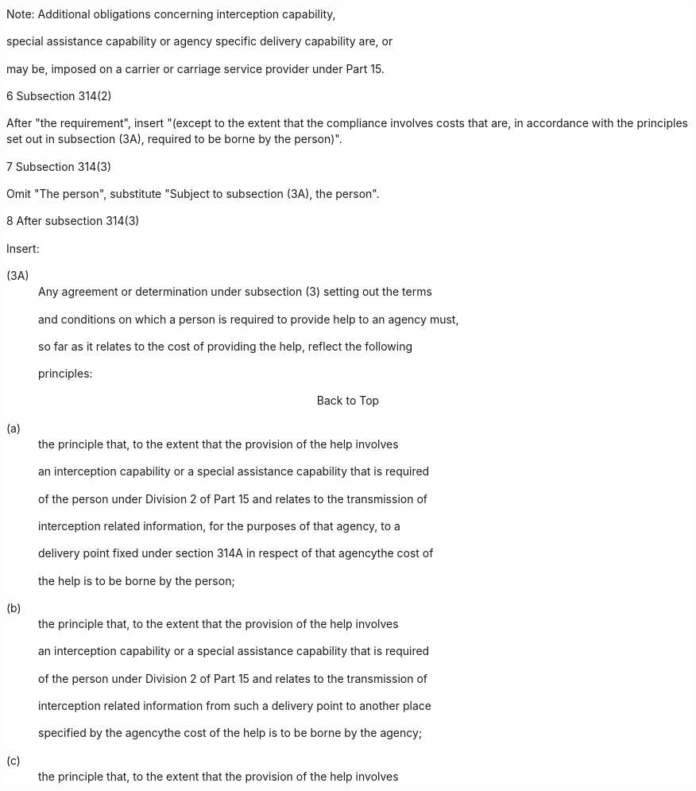 </dd> </dl>

<dl compact=""><dl compact="">

Note:	Additional obligations concerning interception capability,

special assistance capability or agency specific delivery capability are, or

may be, imposed on a carrier or carriage service provider under Part 15.

 </dl></dl>

6  Subsection 314(2)

After "the requirement", insert "(except to the extent that the compliance involves costs that are, in accordance with the principles set out in subsection (3A), required to be borne by the person)".

7  Subsection 314(3)

Omit "The person", substitute "Subject to subsection (3A), the person".

8  After subsection 314(3)

Insert:

<dl compact="">

<dt>(3A)</dt><dd>Any agreement or determination under subsection (3) setting out the terms

and conditions on which a person is required to provide help to an agency must,

so far as it relates to the cost of providing the help, reflect the following

principles:

</dd> </dl>

<center>Back to Top</center>

<dl compact=""><dl compact=""><dl compact="">

<dt>(a)</dt><dd>the principle that, to the extent that the provision of the help involves

an interception capability or a special assistance capability that is required

of the person under Division 2 of Part 15 and relates to the transmission of

interception related information, for the purposes of that agency, to a

delivery point fixed under section 314A in respect of that agency&#151;the cost of

the help is to be borne by the person;</dd>

<dt>(b)</dt><dd>the principle that, to the extent that the provision of the help involves

an interception capability or a special assistance capability that is required

of the person under Division 2 of Part 15 and relates to the transmission of

interception related information from such a delivery point to another place

specified by the agency&#151;the cost of the help is to be borne by the agency;</dd>

<dt>(c)</dt><dd>the principle that, to the extent that the provision of the help involves
